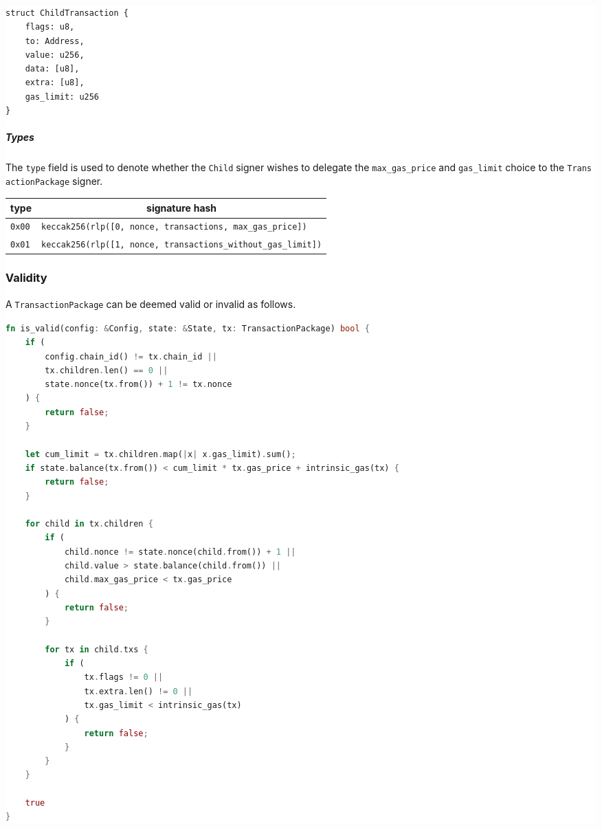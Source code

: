 ```
struct ChildTransaction {
    flags: u8,
    to: Address,
    value: u256,
    data: [u8],
    extra: [u8],
    gas_limit: u256
}
```

##### Types
The `type` field is used to denote whether the `Child` signer wishes to delegate the `max_gas_price` and `gas_limit` choice to the `TransactionPackage` signer.

| type   | signature hash                                              |
| ------ | ----------------------------------------------------------- |
| `0x00` | `keccak256(rlp([0, nonce, transactions, max_gas_price])`    |
| `0x01` | `keccak256(rlp([1, nonce, transactions_without_gas_limit])` |

### Validity

A `TransactionPackage` can be deemed valid or invalid as follows.

```rust    
fn is_valid(config: &Config, state: &State, tx: TransactionPackage) bool {
    if (
        config.chain_id() != tx.chain_id ||
        tx.children.len() == 0 ||
        state.nonce(tx.from()) + 1 != tx.nonce
    ) {
        return false;
    }

    let cum_limit = tx.children.map(|x| x.gas_limit).sum();
    if state.balance(tx.from()) < cum_limit * tx.gas_price + intrinsic_gas(tx) {
        return false;
    }

    for child in tx.children {
        if (
            child.nonce != state.nonce(child.from()) + 1 ||
            child.value > state.balance(child.from()) ||
            child.max_gas_price < tx.gas_price
        ) {
            return false;
        }

        for tx in child.txs {
            if (
                tx.flags != 0 ||
                tx.extra.len() != 0 ||
                tx.gas_limit < intrinsic_gas(tx)
            ) {
                return false;
            }
        }
    }

    true
}
```
